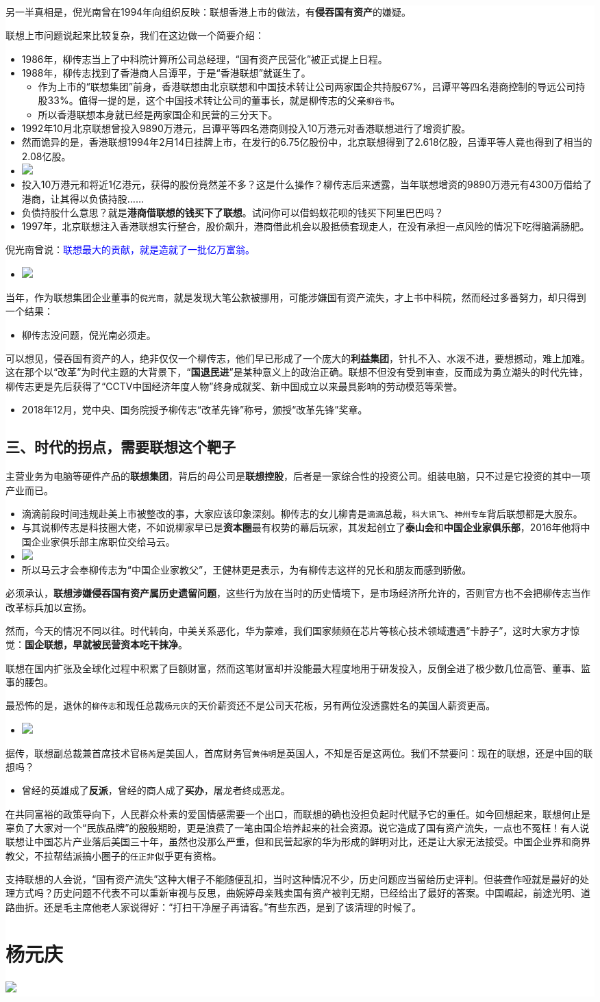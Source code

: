 另一半真相是，倪光南曾在1994年向组织反映：联想香港上市的做法，有**侵吞国有资产**的嫌疑。
 
联想上市问题说起来比较复杂，我们在这边做一个简要介绍：
- 1986年，柳传志当上了中科院计算所公司总经理，“国有资产民营化”被正式提上日程。
- 1988年，柳传志找到了香港商人吕谭平，于是“香港联想”就诞生了。
  - 作为上市的“联想集团”前身，香港联想由北京联想和中国技术转让公司两家国企共持股67%，吕谭平等四名港商控制的导远公司持股33%。值得一提的是，这个中国技术转让公司的董事长，就是柳传志的父亲`柳谷书`。
  - 所以香港联想本身就已经是两家国企和民营的三分天下。
- 1992年10月北京联想曾投入9890万港元，吕谭平等四名港商则投入10万港元对香港联想进行了增资扩股。
- 然而诡异的是，香港联想1994年2月14日挂牌上市，在发行的6.75亿股份中，北京联想得到了2.618亿股，吕谭平等人竟也得到了相当的2.08亿股。
 -  ![](https://inews.gtimg.com/newsapp_bt/0/14222850359/641)
 - 投入10万港元和将近1亿港元，获得的股份竟然差不多？这是什么操作？柳传志后来透露，当年联想增资的9890万港元有4300万借给了港商，让其得以负债持股……
 - 负债持股什么意思？就是**港商借联想的钱买下了联想**。试问你可以借蚂蚁花呗的钱买下阿里巴巴吗？
- 1997年，北京联想注入香港联想实行整合，股价飙升，港商借此机会以股抵债套现走人，在没有承担一点风险的情况下吃得脑满肠肥。
 
倪光南曾说：<font color='blue'>联想最大的贡献，就是造就了一批亿万富翁。</font>
- ![](https://inews.gtimg.com/newsapp_bt/0/14222850365/641)
 
当年，作为联想集团企业董事的`倪光南`，就是发现大笔公款被挪用，可能涉嫌国有资产流失，才上书中科院，然而经过多番努力，却只得到一个结果：
- 柳传志没问题，倪光南必须走。

可以想见，侵吞国有资产的人，绝非仅仅一个柳传志，他们早已形成了一个庞大的**利益集团**，针扎不入、水泼不进，要想撼动，难上加难。这在那个以“改革”为时代主题的大背景下，“**国退民进**”是某种意义上的政治正确。联想不但没有受到审查，反而成为勇立潮头的时代先锋，柳传志更是先后获得了“CCTV中国经济年度人物”终身成就奖、新中国成立以来最具影响的劳动模范等荣誉。
- 2018年12月，党中央、国务院授予柳传志“改革先锋”称号，颁授“改革先锋”奖章。
 
## 三、时代的拐点，需要联想这个靶子

主营业务为电脑等硬件产品的**联想集团**，背后的母公司是**联想控股**，后者是一家综合性的投资公司。组装电脑，只不过是它投资的其中一项产业而已。
- 滴滴前段时间违规赴美上市被整改的事，大家应该印象深刻。柳传志的女儿柳青是`滴滴`总裁，`科大讯飞`、`神州专车`背后联想都是大股东。
- 与其说柳传志是科技圈大佬，不如说柳家早已是**资本圈**最有权势的幕后玩家，其发起创立了**泰山会**和**中国企业家俱乐部**，2016年他将中国企业家俱乐部主席职位交给马云。
- ![](https://inews.gtimg.com/newsapp_bt/0/14222850360/641)
- 所以马云才会奉柳传志为“中国企业家教父”，王健林更是表示，为有柳传志这样的兄长和朋友而感到骄傲。
 
必须承认，**联想涉嫌侵吞国有资产属历史遗留问题**，这些行为放在当时的历史情境下，是市场经济所允许的，否则官方也不会把柳传志当作改革标兵加以宣扬。
 
然而，今天的情况不同以往。时代转向，中美关系恶化，华为蒙难，我们国家频频在芯片等核心技术领域遭遇“卡脖子”，这时大家方才惊觉：**国企联想，早就被民营资本吃干抹净**。

联想在国内扩张及全球化过程中积累了巨额财富，然而这笔财富却并没能最大程度地用于研发投入，反倒全进了极少数几位高管、董事、监事的腰包。
 
最恐怖的是，退休的`柳传志`和现任总裁`杨元庆`的天价薪资还不是公司天花板，另有两位没透露姓名的美国人薪资更高。
- ![](https://inews.gtimg.com/newsapp_bt/0/14222850371/641)
 
据传，联想副总裁兼首席技术官`杨芮`是美国人，首席财务官`黄伟明`是英国人，不知是否是这两位。我们不禁要问：现在的联想，还是中国的联想吗？
- 曾经的英雄成了**反派**，曾经的商人成了**买办**，屠龙者终成恶龙。
 
在共同富裕的政策导向下，人民群众朴素的爱国情感需要一个出口，而联想的确也没担负起时代赋予它的重任。如今回想起来，联想何止是辜负了大家对一个“民族品牌”的殷殷期盼，更是浪费了一笔由国企培养起来的社会资源。说它造成了国有资产流失，一点也不冤枉！有人说联想让中国芯片产业落后美国三十年，虽然也没那么严重，但和民营起家的华为形成的鲜明对比，还是让大家无法接受。中国企业界和商界教父，不拉帮结派搞小圈子的`任正非`似乎更有资格。

支持联想的人会说，“国有资产流失”这种大帽子不能随便乱扣，当时这种情况不少，历史问题应当留给历史评判。但装聋作哑就是最好的处理方式吗？历史问题不代表不可以重新审视与反思，曲婉婷母亲贱卖国有资产被判无期，已经给出了最好的答案。中国崛起，前途光明、道路曲折。还是毛主席他老人家说得好：“打扫干净屋子再请客。”有些东西，是到了该清理的时候了。

# 杨元庆

![](https://pic2.zhimg.com/80/v2-bed4433ff4f58dd4827e128fcecbc60d_720w.jpg)
